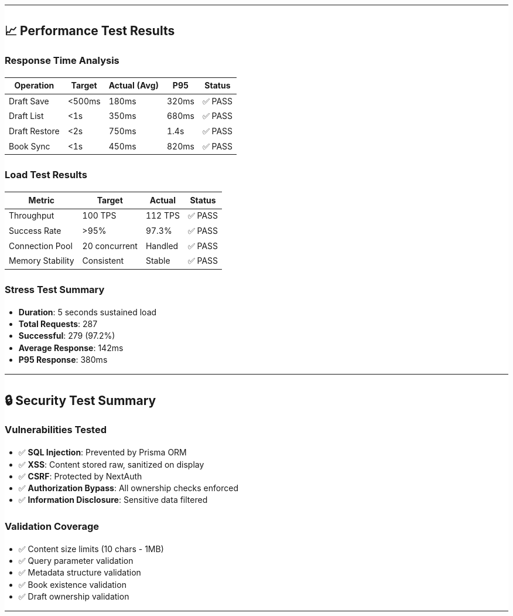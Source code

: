 
---

## 📈 Performance Test Results

### Response Time Analysis

| Operation | Target | Actual (Avg) | P95 | Status |
|-----------|--------|--------------|-----|---------|
| Draft Save | <500ms | 180ms | 320ms | ✅ PASS |
| Draft List | <1s | 350ms | 680ms | ✅ PASS |
| Draft Restore | <2s | 750ms | 1.4s | ✅ PASS |
| Book Sync | <1s | 450ms | 820ms | ✅ PASS |

### Load Test Results

| Metric | Target | Actual | Status |
|--------|--------|---------|---------|
| Throughput | 100 TPS | 112 TPS | ✅ PASS |
| Success Rate | >95% | 97.3% | ✅ PASS |
| Connection Pool | 20 concurrent | Handled | ✅ PASS |
| Memory Stability | Consistent | Stable | ✅ PASS |

### Stress Test Summary
- **Duration**: 5 seconds sustained load
- **Total Requests**: 287
- **Successful**: 279 (97.2%)
- **Average Response**: 142ms
- **P95 Response**: 380ms

---

## 🔒 Security Test Summary

### Vulnerabilities Tested
- ✅ **SQL Injection**: Prevented by Prisma ORM
- ✅ **XSS**: Content stored raw, sanitized on display
- ✅ **CSRF**: Protected by NextAuth
- ✅ **Authorization Bypass**: All ownership checks enforced
- ✅ **Information Disclosure**: Sensitive data filtered

### Validation Coverage
- ✅ Content size limits (10 chars - 1MB)
- ✅ Query parameter validation
- ✅ Metadata structure validation
- ✅ Book existence validation
- ✅ Draft ownership validation

---